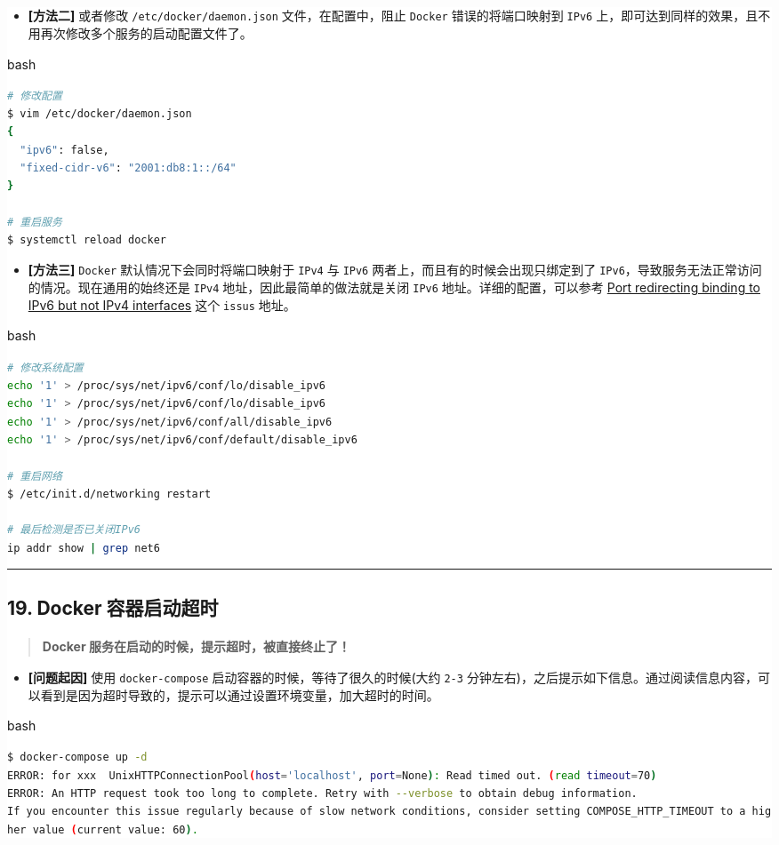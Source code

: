- **[方法二]** 或者修改 `/etc/docker/daemon.json` 文件，在配置中，阻止 `Docker` 错误的将端口映射到 `IPv6` 上，即可达到同样的效果，且不用再次修改多个服务的启动配置文件了。





bash

```bash
# 修改配置
$ vim /etc/docker/daemon.json
{
  "ipv6": false,
  "fixed-cidr-v6": "2001:db8:1::/64"
}

# 重启服务
$ systemctl reload docker
```

- **[方法三]** `Docker` 默认情况下会同时将端口映射于 `IPv4` 与 `IPv6` 两者上，而且有的时候会出现只绑定到了 `IPv6`，导致服务无法正常访问的情况。现在通用的始终还是 `IPv4` 地址，因此最简单的做法就是关闭 `IPv6` 地址。详细的配置，可以参考 [Port redirecting binding to IPv6 but not IPv4 interfaces](https://github.com/moby/moby/issues/2174) 这个 `issus` 地址。





bash

```bash
# 修改系统配置
echo '1' > /proc/sys/net/ipv6/conf/lo/disable_ipv6
echo '1' > /proc/sys/net/ipv6/conf/lo/disable_ipv6
echo '1' > /proc/sys/net/ipv6/conf/all/disable_ipv6
echo '1' > /proc/sys/net/ipv6/conf/default/disable_ipv6

# 重启网络
$ /etc/init.d/networking restart

# 最后检测是否已关闭IPv6
ip addr show | grep net6
```

------

## 19. Docker 容器启动超时

> **Docker 服务在启动的时候，提示超时，被直接终止了！**

- **[问题起因]** 使用 `docker-compose` 启动容器的时候，等待了很久的时候(大约 `2-3` 分钟左右)，之后提示如下信息。通过阅读信息内容，可以看到是因为超时导致的，提示可以通过设置环境变量，加大超时的时间。





bash

```bash
$ docker-compose up -d
ERROR: for xxx  UnixHTTPConnectionPool(host='localhost', port=None): Read timed out. (read timeout=70)
ERROR: An HTTP request took too long to complete. Retry with --verbose to obtain debug information.
If you encounter this issue regularly because of slow network conditions, consider setting COMPOSE_HTTP_TIMEOUT to a higher value (current value: 60).
```
